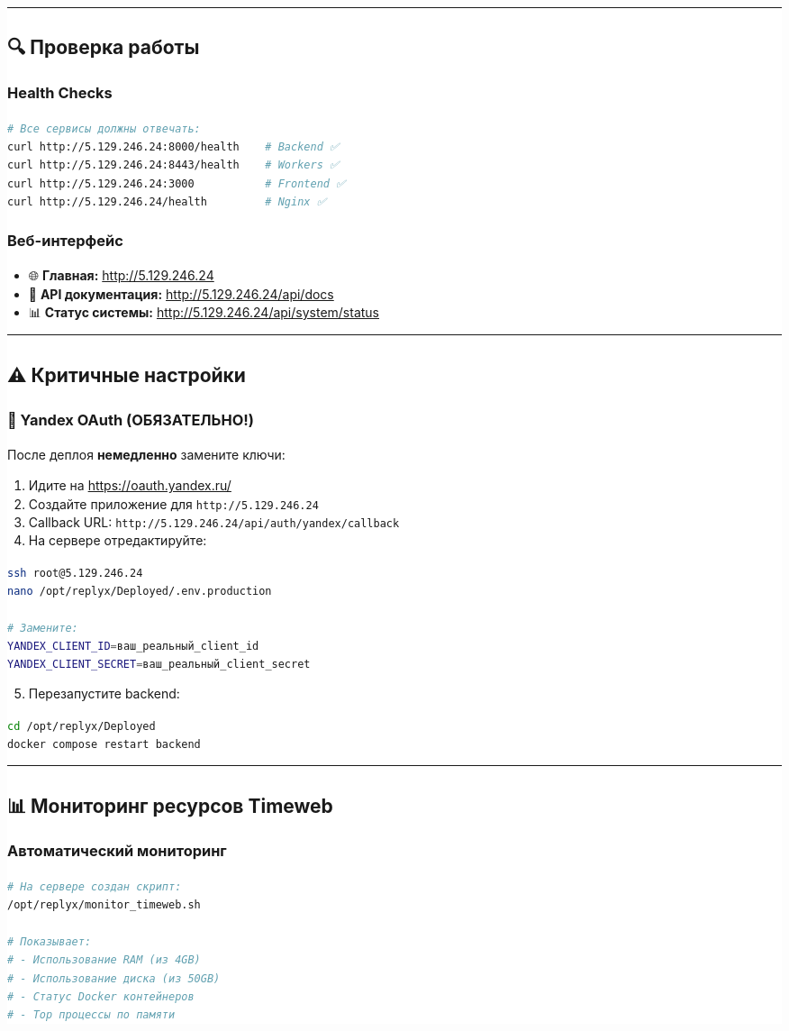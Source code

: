 ```bash
```

---

## 🔍 Проверка работы

### Health Checks
```bash
# Все сервисы должны отвечать:
curl http://5.129.246.24:8000/health    # Backend ✅
curl http://5.129.246.24:8443/health    # Workers ✅  
curl http://5.129.246.24:3000           # Frontend ✅
curl http://5.129.246.24/health         # Nginx ✅
```

### Веб-интерфейс
- 🌐 **Главная:** http://5.129.246.24
- 🔧 **API документация:** http://5.129.246.24/api/docs
- 📊 **Статус системы:** http://5.129.246.24/api/system/status

---

## ⚠️ Критичные настройки

### 🔑 Yandex OAuth (ОБЯЗАТЕЛЬНО!)
После деплоя **немедленно** замените ключи:

1. Идите на https://oauth.yandex.ru/
2. Создайте приложение для `http://5.129.246.24` 
3. Callback URL: `http://5.129.246.24/api/auth/yandex/callback`
4. На сервере отредактируйте:

```bash
ssh root@5.129.246.24
nano /opt/replyx/Deployed/.env.production

# Замените:
YANDEX_CLIENT_ID=ваш_реальный_client_id
YANDEX_CLIENT_SECRET=ваш_реальный_client_secret
```

5. Перезапустите backend:
```bash
cd /opt/replyx/Deployed
docker compose restart backend
```

---

## 📊 Мониторинг ресурсов Timeweb

### Автоматический мониторинг
```bash
# На сервере создан скрипт:
/opt/replyx/monitor_timeweb.sh

# Показывает:
# - Использование RAM (из 4GB)
# - Использование диска (из 50GB) 
# - Статус Docker контейнеров
# - Top процессы по памяти
```
